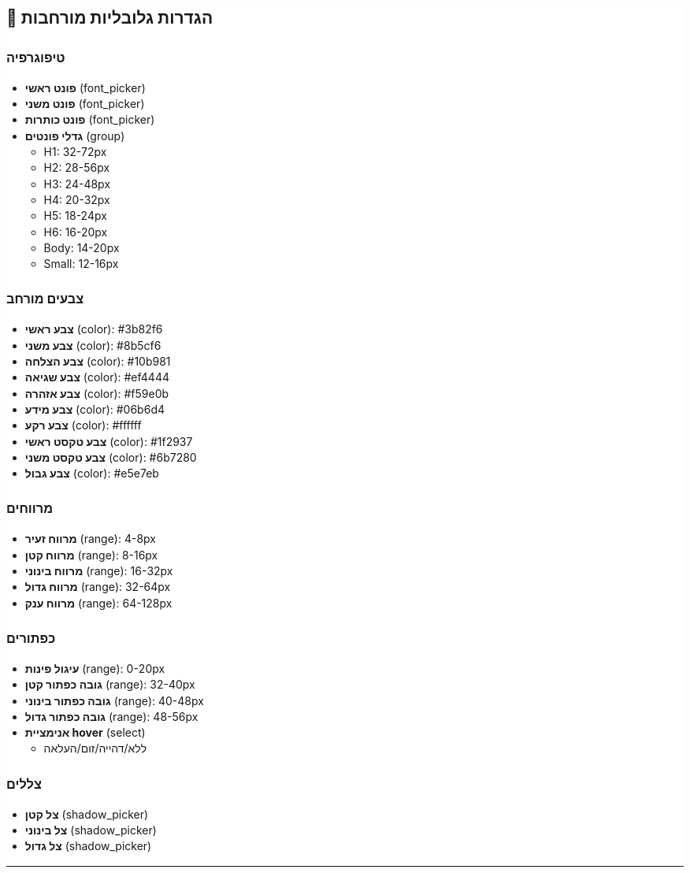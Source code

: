 
## 🎨 **הגדרות גלובליות מורחבות**

### **טיפוגרפיה**
- **פונט ראשי** (font_picker)
- **פונט משני** (font_picker) 
- **פונט כותרות** (font_picker)
- **גדלי פונטים** (group)
  - H1: 32-72px
  - H2: 28-56px  
  - H3: 24-48px
  - H4: 20-32px
  - H5: 18-24px
  - H6: 16-20px
  - Body: 14-20px
  - Small: 12-16px

### **צבעים מורחב**
- **צבע ראשי** (color): #3b82f6
- **צבע משני** (color): #8b5cf6
- **צבע הצלחה** (color): #10b981
- **צבע שגיאה** (color): #ef4444
- **צבע אזהרה** (color): #f59e0b
- **צבע מידע** (color): #06b6d4
- **צבע רקע** (color): #ffffff
- **צבע טקסט ראשי** (color): #1f2937
- **צבע טקסט משני** (color): #6b7280
- **צבע גבול** (color): #e5e7eb

### **מרווחים**
- **מרווח זעיר** (range): 4-8px
- **מרווח קטן** (range): 8-16px
- **מרווח בינוני** (range): 16-32px
- **מרווח גדול** (range): 32-64px
- **מרווח ענק** (range): 64-128px

### **כפתורים**
- **עיגול פינות** (range): 0-20px
- **גובה כפתור קטן** (range): 32-40px
- **גובה כפתור בינוני** (range): 40-48px
- **גובה כפתור גדול** (range): 48-56px
- **אנימציית hover** (select)
  - ללא/דהייה/זום/העלאה

### **צללים**
- **צל קטן** (shadow_picker)
- **צל בינוני** (shadow_picker)
- **צל גדול** (shadow_picker)

---
